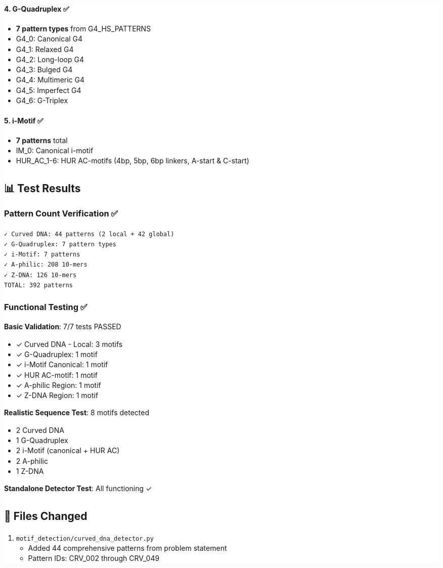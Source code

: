 #### 4. G-Quadruplex ✅
- **7 pattern types** from G4_HS_PATTERNS
- G4_0: Canonical G4
- G4_1: Relaxed G4
- G4_2: Long-loop G4
- G4_3: Bulged G4
- G4_4: Multimeric G4
- G4_5: Imperfect G4
- G4_6: G-Triplex

#### 5. i-Motif ✅
- **7 patterns** total
- IM_0: Canonical i-motif
- HUR_AC_1-6: HUR AC-motifs (4bp, 5bp, 6bp linkers, A-start & C-start)

## 📊 Test Results

### Pattern Count Verification ✅
```
✓ Curved DNA: 44 patterns (2 local + 42 global)
✓ G-Quadruplex: 7 pattern types
✓ i-Motif: 7 patterns
✓ A-philic: 208 10-mers
✓ Z-DNA: 126 10-mers
TOTAL: 392 patterns
```

### Functional Testing ✅
**Basic Validation**: 7/7 tests PASSED
- ✓ Curved DNA - Local: 3 motifs
- ✓ G-Quadruplex: 1 motif
- ✓ i-Motif Canonical: 1 motif
- ✓ HUR AC-motif: 1 motif
- ✓ A-philic Region: 1 motif
- ✓ Z-DNA Region: 1 motif

**Realistic Sequence Test**: 8 motifs detected
- 2 Curved DNA
- 1 G-Quadruplex
- 2 i-Motif (canonical + HUR AC)
- 2 A-philic
- 1 Z-DNA

**Standalone Detector Test**: All functioning ✓

## 📝 Files Changed

1. `motif_detection/curved_dna_detector.py`
   - Added 44 comprehensive patterns from problem statement
   - Pattern IDs: CRV_002 through CRV_049
